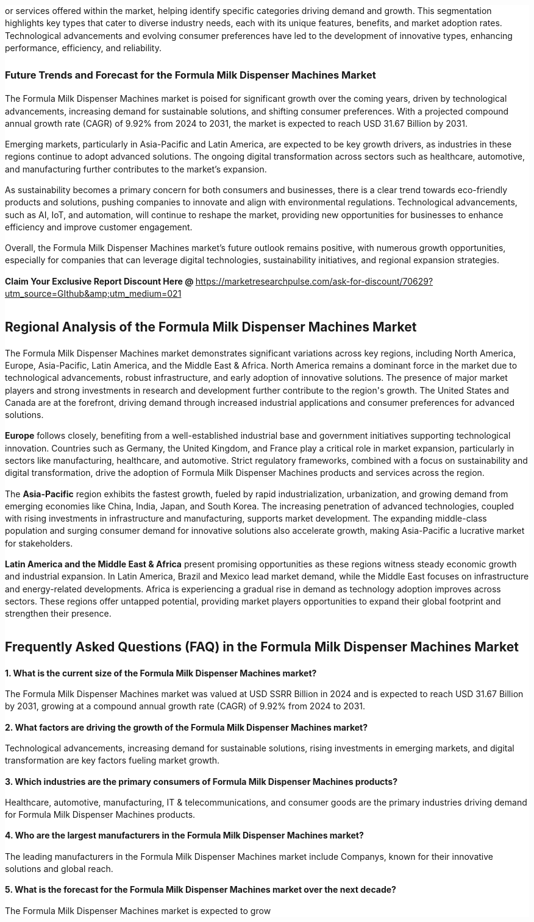 or services offered within the market, helping identify specific categories driving demand and growth. This segmentation highlights key types that cater to diverse industry needs, each with its unique features, benefits, and market adoption rates. Technological advancements and evolving consumer preferences have led to the development of innovative types, enhancing performance, efficiency, and reliability.</p><h3>Future Trends and Forecast for the Formula Milk Dispenser Machines Market</h3><p>The Formula Milk Dispenser Machines market is poised for significant growth over the coming years, driven by technological advancements, increasing demand for sustainable solutions, and shifting consumer preferences. With a projected compound annual growth rate (CAGR) of 9.92% from 2024 to 2031, the market is expected to reach USD 31.67 Billion by 2031.</p><p>Emerging markets, particularly in Asia-Pacific and Latin America, are expected to be key growth drivers, as industries in these regions continue to adopt advanced solutions. The ongoing digital transformation across sectors such as healthcare, automotive, and manufacturing further contributes to the market&rsquo;s expansion.</p><p>As sustainability becomes a primary concern for both consumers and businesses, there is a clear trend towards eco-friendly products and solutions, pushing companies to innovate and align with environmental regulations. Technological advancements, such as AI, IoT, and automation, will continue to reshape the market, providing new opportunities for businesses to enhance efficiency and improve customer engagement.</p><p>Overall, the Formula Milk Dispenser Machines market&rsquo;s future outlook remains positive, with numerous growth opportunities, especially for companies that can leverage digital technologies, sustainability initiatives, and regional expansion strategies.</p><p><strong>Claim Your Exclusive Report Discount Here @ </strong><a href="https://marketresearchpulse.com/ask-for-discount/70629?utm_source=GIthub&amp;utm_medium=021">https://marketresearchpulse.com/ask-for-discount/70629?utm_source=GIthub&amp;utm_medium=021</a></p><h2><strong>Regional Analysis of the Formula Milk Dispenser Machines Market</strong></h2><p>The Formula Milk Dispenser Machines market demonstrates significant variations across key regions, including North America, Europe, Asia-Pacific, Latin America, and the Middle East &amp; Africa. North America remains a dominant force in the market due to technological advancements, robust infrastructure, and early adoption of innovative solutions. The presence of major market players and strong investments in research and development further contribute to the region's growth. The United States and Canada are at the forefront, driving demand through increased industrial applications and consumer preferences for advanced solutions.</p><p><strong>Europe</strong> follows closely, benefiting from a well-established industrial base and government initiatives supporting technological innovation. Countries such as Germany, the United Kingdom, and France play a critical role in market expansion, particularly in sectors like manufacturing, healthcare, and automotive. Strict regulatory frameworks, combined with a focus on sustainability and digital transformation, drive the adoption of Formula Milk Dispenser Machines products and services across the region.</p><p>The <strong>Asia-Pacific</strong> region exhibits the fastest growth, fueled by rapid industrialization, urbanization, and growing demand from emerging economies like China, India, Japan, and South Korea. The increasing penetration of advanced technologies, coupled with rising investments in infrastructure and manufacturing, supports market development. The expanding middle-class population and surging consumer demand for innovative solutions also accelerate growth, making Asia-Pacific a lucrative market for stakeholders.</p><p><strong>Latin America and the Middle East &amp; Africa</strong> present promising opportunities as these regions witness steady economic growth and industrial expansion. In Latin America, Brazil and Mexico lead market demand, while the Middle East focuses on infrastructure and energy-related developments. Africa is experiencing a gradual rise in demand as technology adoption improves across sectors. These regions offer untapped potential, providing market players opportunities to expand their global footprint and strengthen their presence.</p><h2><strong>Frequently Asked Questions (FAQ) in the Formula Milk Dispenser Machines Market</strong></h2><p><strong>1. What is the current size of the Formula Milk Dispenser Machines market?</strong></p><p>The Formula Milk Dispenser Machines market was valued at USD SSRR Billion in 2024 and is expected to reach USD 31.67 Billion by 2031, growing at a compound annual growth rate (CAGR) of 9.92% from 2024 to 2031.</p><p><strong>2. What factors are driving the growth of the Formula Milk Dispenser Machines market?</strong></p><p>Technological advancements, increasing demand for sustainable solutions, rising investments in emerging markets, and digital transformation are key factors fueling market growth.</p><p><strong>3. Which industries are the primary consumers of Formula Milk Dispenser Machines products?</strong></p><p>Healthcare, automotive, manufacturing, IT &amp; telecommunications, and consumer goods are the primary industries driving demand for Formula Milk Dispenser Machines products.</p><p><strong>4. Who are the largest manufacturers in the Formula Milk Dispenser Machines market?</strong></p><p>The leading manufacturers in the Formula Milk Dispenser Machines market include Companys, known for their innovative solutions and global reach.</p><p><strong>5. What is the forecast for the Formula Milk Dispenser Machines market over the next decade?</strong></p><p>The Formula Milk Dispenser Machines market is expected to grow